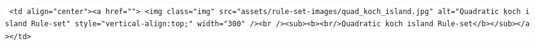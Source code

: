      <td align="center"><a href=""> <img class="img" src="assets/rule-set-images/quad_koch_island.jpg" alt="Quadratic koch island Rule-set" style="vertical-align:top;" width="300" /><br /><sub><b><br/>Quadratic koch island Rule-set</b></sub></a></td>